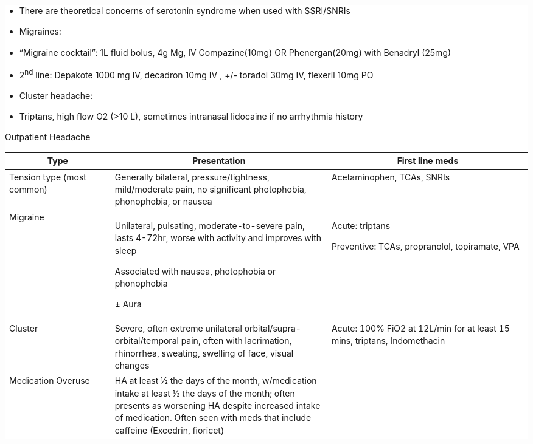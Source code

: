 

- There are theoretical concerns of serotonin syndrome when used with
    SSRI/SNRIs



- Migraines:



- “Migraine cocktail”: 1L fluid bolus, 4g Mg, IV Compazine(10mg) OR
    Phenergan(20mg) with Benadryl (25mg)

- 2<sup>nd</sup> line: Depakote 1000 mg IV, decadron 10mg IV , +/-
    toradol 30mg IV, flexeril 10mg PO



- Cluster headache:



- Triptans, high flow O2 (\>10 L), sometimes intranasal lidocaine if
    no arrhythmia history

Outpatient Headache

<table>
<colgroup>
<col style="width: 20%" />
<col style="width: 41%" />
<col style="width: 38%" />
</colgroup>
<thead>
<tr class="header">
<th>Type</th>
<th>Presentation</th>
<th>First line meds</th>
</tr>
</thead>
<tbody>
<tr class="odd">
<td>Tension type (most common)</td>
<td>Generally bilateral, pressure/tightness, mild/moderate pain, no
significant photophobia, phonophobia, or nausea</td>
<td>Acetaminophen, TCAs, SNRIs</td>
</tr>
<tr class="even">
<td>Migraine</td>
<td><p>Unilateral, pulsating, moderate-to-severe pain, lasts 4-72hr,
worse with activity and improves with sleep</p>
<p>Associated with nausea, photophobia or phonophobia</p>
<p>± Aura</p></td>
<td><p>Acute: triptans</p>
<p>Preventive: TCAs, propranolol, topiramate, VPA</p></td>
</tr>
<tr class="odd">
<td>Cluster</td>
<td>Severe, often extreme unilateral orbital/supra-orbital/temporal
pain, often with lacrimation, rhinorrhea, sweating, swelling of face,
visual changes</td>
<td>Acute: 100% FiO2 at 12L/min for at least 15 mins, triptans,
Indomethacin</td>
</tr>
<tr class="even">
<td>Medication Overuse</td>
<td>HA at least ½ the days of the month, w/medication intake at least ½
the days of the month; often presents as worsening HA despite increased
intake of medication. Often seen with meds that include caffeine
(Excedrin, fioricet)</td>